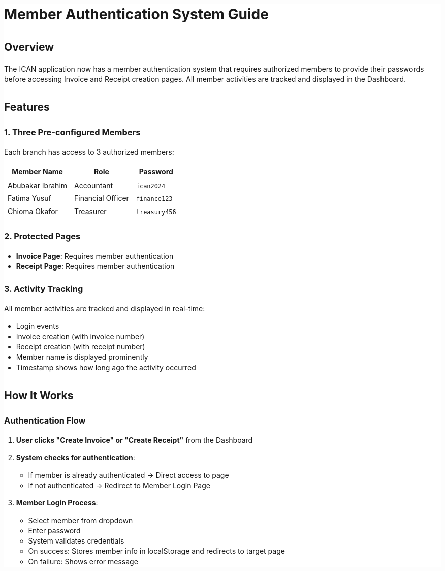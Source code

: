 # Member Authentication System Guide

## Overview
The ICAN application now has a member authentication system that requires authorized members to provide their passwords before accessing Invoice and Receipt creation pages. All member activities are tracked and displayed in the Dashboard.

## Features

### 1. **Three Pre-configured Members**
Each branch has access to 3 authorized members:

| Member Name | Role | Password |
|------------|------|----------|
| Abubakar Ibrahim | Accountant | `ican2024` |
| Fatima Yusuf | Financial Officer | `finance123` |
| Chioma Okafor | Treasurer | `treasury456` |

### 2. **Protected Pages**
- **Invoice Page**: Requires member authentication
- **Receipt Page**: Requires member authentication

### 3. **Activity Tracking**
All member activities are tracked and displayed in real-time:
- Login events
- Invoice creation (with invoice number)
- Receipt creation (with receipt number)
- Member name is displayed prominently
- Timestamp shows how long ago the activity occurred

## How It Works

### Authentication Flow

1. **User clicks "Create Invoice" or "Create Receipt"** from the Dashboard
2. **System checks for authentication**: 
   - If member is already authenticated → Direct access to page
   - If not authenticated → Redirect to Member Login Page

3. **Member Login Process**:
   - Select member from dropdown
   - Enter password
   - System validates credentials
   - On success: Stores member info in localStorage and redirects to target page
   - On failure: Shows error message

